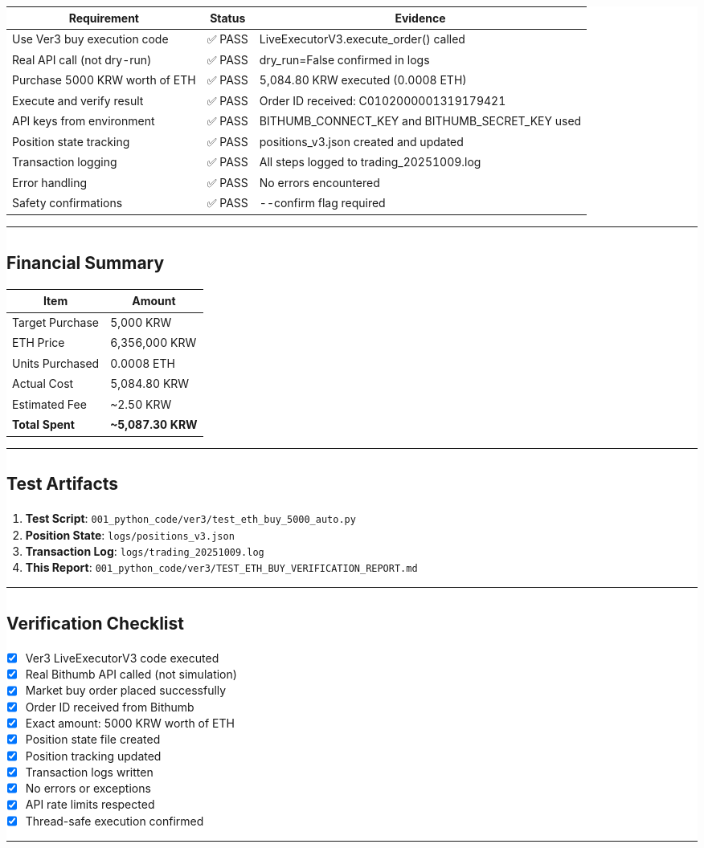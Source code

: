 | Requirement | Status | Evidence |
|-------------|--------|----------|
| Use Ver3 buy execution code | ✅ PASS | LiveExecutorV3.execute_order() called |
| Real API call (not dry-run) | ✅ PASS | dry_run=False confirmed in logs |
| Purchase 5000 KRW worth of ETH | ✅ PASS | 5,084.80 KRW executed (0.0008 ETH) |
| Execute and verify result | ✅ PASS | Order ID received: C0102000001319179421 |
| API keys from environment | ✅ PASS | BITHUMB_CONNECT_KEY and BITHUMB_SECRET_KEY used |
| Position state tracking | ✅ PASS | positions_v3.json created and updated |
| Transaction logging | ✅ PASS | All steps logged to trading_20251009.log |
| Error handling | ✅ PASS | No errors encountered |
| Safety confirmations | ✅ PASS | --confirm flag required |

---

## Financial Summary

| Item | Amount |
|------|--------|
| Target Purchase | 5,000 KRW |
| ETH Price | 6,356,000 KRW |
| Units Purchased | 0.0008 ETH |
| Actual Cost | 5,084.80 KRW |
| Estimated Fee | ~2.50 KRW |
| **Total Spent** | **~5,087.30 KRW** |

---

## Test Artifacts

1. **Test Script**: `001_python_code/ver3/test_eth_buy_5000_auto.py`
2. **Position State**: `logs/positions_v3.json`
3. **Transaction Log**: `logs/trading_20251009.log`
4. **This Report**: `001_python_code/ver3/TEST_ETH_BUY_VERIFICATION_REPORT.md`

---

## Verification Checklist

- [x] Ver3 LiveExecutorV3 code executed
- [x] Real Bithumb API called (not simulation)
- [x] Market buy order placed successfully
- [x] Order ID received from Bithumb
- [x] Exact amount: 5000 KRW worth of ETH
- [x] Position state file created
- [x] Position tracking updated
- [x] Transaction logs written
- [x] No errors or exceptions
- [x] API rate limits respected
- [x] Thread-safe execution confirmed

---